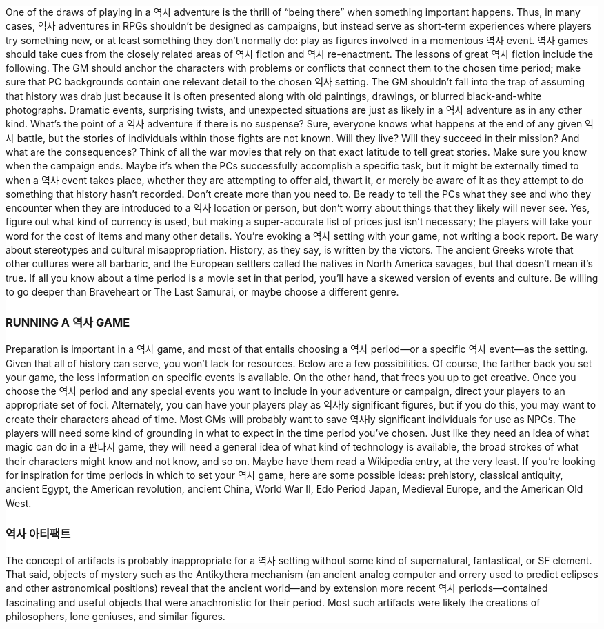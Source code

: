 
 
One of the draws of playing in a 역사 adventure is the thrill of “being there” when something important happens. Thus, in many cases, 역사 adventures in RPGs shouldn’t be designed as campaigns, but instead serve as short-term experiences where players try something new, or at least something they don’t normally do: play as figures involved in a momentous 역사 event.
역사 games should take cues from the closely related areas of 역사 fiction and 역사 re-enactment. The lessons of great 역사 fiction include the following.
The GM should anchor the characters with problems or conflicts that connect them to the chosen time period; make sure that PC backgrounds contain one relevant detail to the chosen 역사 setting.
The GM shouldn’t fall into the trap of assuming that history was drab just because it is often presented along with old paintings, drawings, or blurred black-and-white photographs. Dramatic events, surprising twists, and unexpected situations are just as likely in a 역사 adventure as in any other kind.
What’s the point of a 역사 adventure if there is no suspense? Sure, everyone knows what happens at the end of any given 역사 battle, but the stories of individuals within those fights are not known. Will they live? Will they succeed in their mission? And what are the consequences? Think of all the war movies that rely on that exact latitude to tell great stories.
Make sure you know when the campaign ends. Maybe it’s when the PCs successfully accomplish a specific task, but it might be externally timed to when a 역사 event takes place, whether they are attempting to offer aid, thwart it, or merely be aware of it as they attempt to do something that history hasn’t recorded.
Don’t create more than you need to. Be ready to tell the PCs what they see and who they encounter when they are introduced to a 역사 location or person, but don’t worry about things that they likely will never see. Yes, figure out what kind of currency is used, but making a super-accurate list of prices just isn’t necessary; the players will take your word for the cost of items and many other details. You’re evoking a 역사 setting with your game, not writing a book report.
Be wary about stereotypes and cultural misappropriation. History, as they say, is written by the victors. The ancient Greeks wrote that other cultures were all barbaric, and the European settlers called the natives in North America savages, but that doesn’t mean it’s true. If all you know about a time period is a movie set in that period, you’ll have a skewed version of events and culture. Be willing to go deeper than Braveheart or The Last Samurai, or maybe choose a different genre.


### RUNNING A 역사 GAME
Preparation is important in a 역사 game, and most of that entails choosing a 역사 period—or a specific 역사 event—as the setting. Given that all of history can serve, you won’t lack for resources. Below are a few possibilities. Of course, the farther back you set your game, the less information on specific events is available. On the other hand, that frees you up to get creative.
Once you choose the 역사 period and any special events you want to include in your adventure or campaign, direct your players to an appropriate set of foci. Alternately, you can have your players play as 역사ly significant figures, but if you do this, you may want to create their characters ahead of time. Most GMs will probably want to save 역사ly significant individuals for use as NPCs.
The players will need some kind of grounding in what to expect in the time period you’ve chosen. Just like they need an idea of what magic can do in a 판타지 game, they will need a general idea of what kind of technology is available, the broad strokes of what their characters might know and not know, and so on. Maybe have them read a Wikipedia entry, at the very least.
If you’re looking for inspiration for time periods in which to set your 역사 game, here are some possible ideas: prehistory, classical antiquity, ancient Egypt, the American revolution, ancient China, World War II, Edo Period Japan, Medieval Europe, and the American Old West.


### 역사 아티팩트
The concept of artifacts is probably inappropriate for a 역사 setting without some kind of supernatural, fantastical, or SF element. That said, objects of mystery such as the Antikythera mechanism (an ancient analog computer and orrery used to predict eclipses and other astronomical positions) reveal that the ancient world—and by extension more recent 역사 periods—contained fascinating and useful objects that were anachronistic for their period. Most such artifacts were likely the creations of philosophers, lone geniuses, and similar figures.
